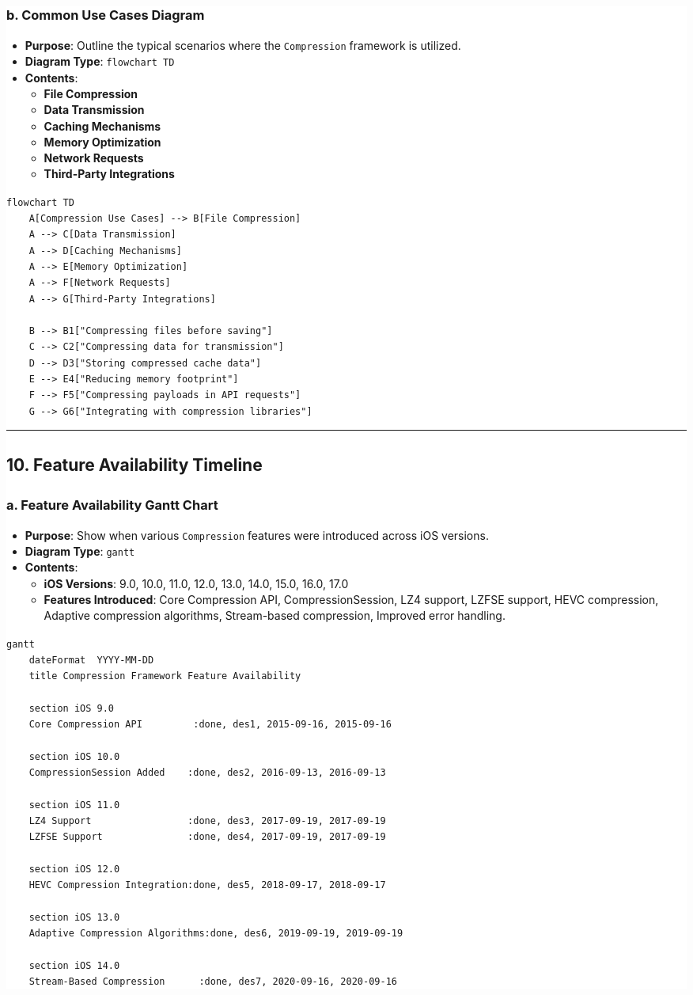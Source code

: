 ### **b. Common Use Cases Diagram**
- **Purpose**: Outline the typical scenarios where the `Compression` framework is utilized.
- **Diagram Type**: `flowchart TD`
- **Contents**:
  - **File Compression**
  - **Data Transmission**
  - **Caching Mechanisms**
  - **Memory Optimization**
  - **Network Requests**
  - **Third-Party Integrations**

```mermaid
flowchart TD
    A[Compression Use Cases] --> B[File Compression]
    A --> C[Data Transmission]
    A --> D[Caching Mechanisms]
    A --> E[Memory Optimization]
    A --> F[Network Requests]
    A --> G[Third-Party Integrations]

    B --> B1["Compressing files before saving"]
    C --> C2["Compressing data for transmission"]
    D --> D3["Storing compressed cache data"]
    E --> E4["Reducing memory footprint"]
    F --> F5["Compressing payloads in API requests"]
    G --> G6["Integrating with compression libraries"]
```

---

## **10. Feature Availability Timeline**

### **a. Feature Availability Gantt Chart**
- **Purpose**: Show when various `Compression` features were introduced across iOS versions.
- **Diagram Type**: `gantt`
- **Contents**:
  - **iOS Versions**: 9.0, 10.0, 11.0, 12.0, 13.0, 14.0, 15.0, 16.0, 17.0
  - **Features Introduced**: Core Compression API, CompressionSession, LZ4 support, LZFSE support, HEVC compression, Adaptive compression algorithms, Stream-based compression, Improved error handling.

```mermaid
gantt
    dateFormat  YYYY-MM-DD
    title Compression Framework Feature Availability

    section iOS 9.0
    Core Compression API         :done, des1, 2015-09-16, 2015-09-16

    section iOS 10.0
    CompressionSession Added    :done, des2, 2016-09-13, 2016-09-13

    section iOS 11.0
    LZ4 Support                 :done, des3, 2017-09-19, 2017-09-19
    LZFSE Support               :done, des4, 2017-09-19, 2017-09-19

    section iOS 12.0
    HEVC Compression Integration:done, des5, 2018-09-17, 2018-09-17

    section iOS 13.0
    Adaptive Compression Algorithms:done, des6, 2019-09-19, 2019-09-19

    section iOS 14.0
    Stream-Based Compression      :done, des7, 2020-09-16, 2020-09-16

```